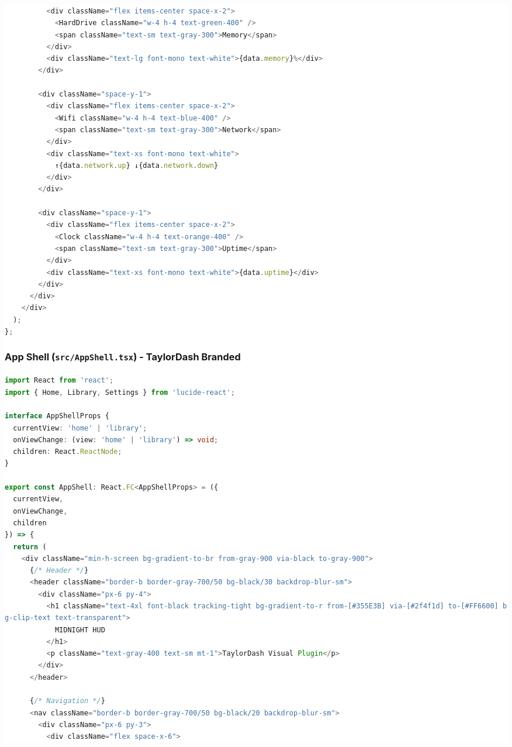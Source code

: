 ```typescript
          <div className="flex items-center space-x-2">
            <HardDrive className="w-4 h-4 text-green-400" />
            <span className="text-sm text-gray-300">Memory</span>
          </div>
          <div className="text-lg font-mono text-white">{data.memory}%</div>
        </div>
        
        <div className="space-y-1">
          <div className="flex items-center space-x-2">
            <Wifi className="w-4 h-4 text-blue-400" />
            <span className="text-sm text-gray-300">Network</span>
          </div>
          <div className="text-xs font-mono text-white">
            ↑{data.network.up} ↓{data.network.down}
          </div>
        </div>
        
        <div className="space-y-1">
          <div className="flex items-center space-x-2">
            <Clock className="w-4 h-4 text-orange-400" />
            <span className="text-sm text-gray-300">Uptime</span>
          </div>
          <div className="text-xs font-mono text-white">{data.uptime}</div>
        </div>
      </div>
    </div>
  );
};
```

### App Shell (`src/AppShell.tsx`) - TaylorDash Branded
```typescript
import React from 'react';
import { Home, Library, Settings } from 'lucide-react';

interface AppShellProps {
  currentView: 'home' | 'library';
  onViewChange: (view: 'home' | 'library') => void;
  children: React.ReactNode;
}

export const AppShell: React.FC<AppShellProps> = ({ 
  currentView, 
  onViewChange, 
  children 
}) => {
  return (
    <div className="min-h-screen bg-gradient-to-br from-gray-900 via-black to-gray-900">
      {/* Header */}
      <header className="border-b border-gray-700/50 bg-black/30 backdrop-blur-sm">
        <div className="px-6 py-4">
          <h1 className="text-4xl font-black tracking-tight bg-gradient-to-r from-[#355E3B] via-[#2f4f1d] to-[#FF6600] bg-clip-text text-transparent">
            MIDNIGHT HUD
          </h1>
          <p className="text-gray-400 text-sm mt-1">TaylorDash Visual Plugin</p>
        </div>
      </header>

      {/* Navigation */}
      <nav className="border-b border-gray-700/50 bg-black/20 backdrop-blur-sm">
        <div className="px-6 py-3">
          <div className="flex space-x-6">
```
